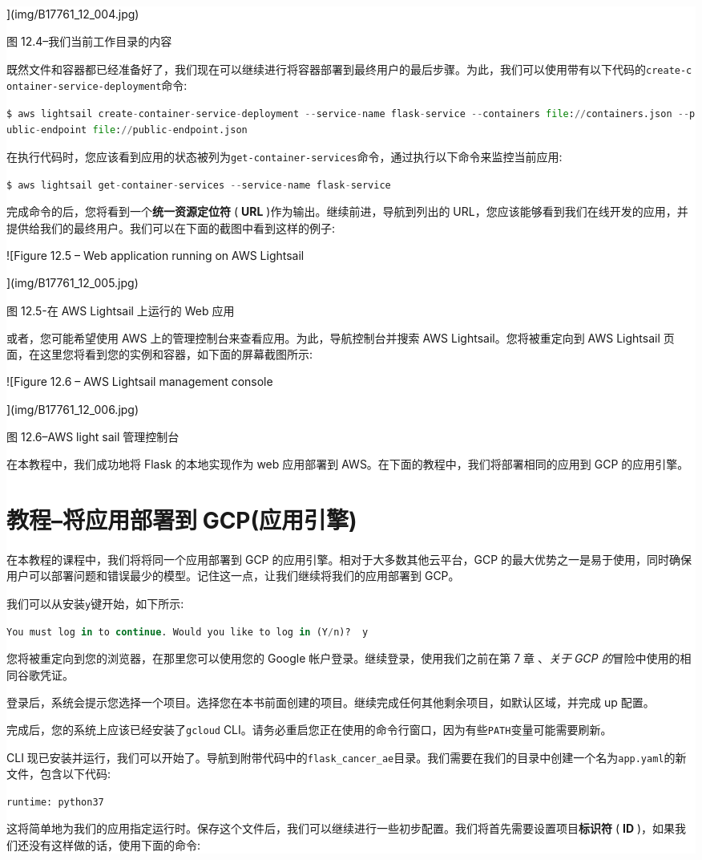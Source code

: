 ](img/B17761_12_004.jpg)

图 12.4–我们当前工作目录的内容

既然文件和容器都已经准备好了，我们现在可以继续进行将容器部署到最终用户的最后步骤。为此，我们可以使用带有以下代码的`create-container-service-deployment`命令:

```py
$ aws lightsail create-container-service-deployment --service-name flask-service --containers file://containers.json --public-endpoint file://public-endpoint.json
```

在执行代码时，您应该看到应用的状态被列为`get-container-services`命令，通过执行以下命令来监控当前应用:

```py
$ aws lightsail get-container-services --service-name flask-service
```

完成命令的后，您将看到一个**统一资源定位符** ( **URL** )作为输出。继续前进，导航到列出的 URL，您应该能够看到我们在线开发的应用，并提供给我们的最终用户。我们可以在下面的截图中看到这样的例子:

![Figure 12.5 – Web application running on AWS Lightsail

](img/B17761_12_005.jpg)

图 12.5-在 AWS Lightsail 上运行的 Web 应用

或者，您可能希望使用 AWS 上的管理控制台来查看应用。为此，导航控制台并搜索 AWS Lightsail。您将被重定向到 AWS Lightsail 页面，在这里您将看到您的实例和容器，如下面的屏幕截图所示:

![Figure 12.6 – AWS Lightsail management console

](img/B17761_12_006.jpg)

图 12.6–AWS light sail 管理控制台

在本教程中，我们成功地将 Flask 的本地实现作为 web 应用部署到 AWS。在下面的教程中，我们将部署相同的应用到 GCP 的应用引擎。

# 教程–将应用部署到 GCP(应用引擎)

在本教程的课程中，我们将将同一个应用部署到 GCP 的应用引擎。相对于大多数其他云平台，GCP 的最大优势之一是易于使用，同时确保用户可以部署问题和错误最少的模型。记住这一点，让我们继续将我们的应用部署到 GCP。

我们可以从安装`y`键开始，如下所示:

```py
You must log in to continue. Would you like to log in (Y/n)?  y
```

您将被重定向到您的浏览器，在那里您可以使用您的 Google 帐户登录。继续登录，使用我们之前在第 7 章 、*关于 GCP 的*冒险中使用的相同谷歌凭证。

登录后，系统会提示您选择一个项目。选择您在本书前面创建的项目。继续完成任何其他剩余项目，如默认区域，并完成 up 配置。

完成后，您的系统上应该已经安装了`gcloud` CLI。请务必重启您正在使用的命令行窗口，因为有些`PATH`变量可能需要刷新。

CLI 现已安装并运行，我们可以开始了。导航到附带代码中的`flask_cancer_ae`目录。我们需要在我们的目录中创建一个名为`app.yaml`的新文件，包含以下代码:

```py
runtime: python37
```

这将简单地为我们的应用指定运行时。保存这个文件后，我们可以继续进行一些初步配置。我们将首先需要设置项目**标识符** ( **ID** )，如果我们还没有这样做的话，使用下面的命令:
